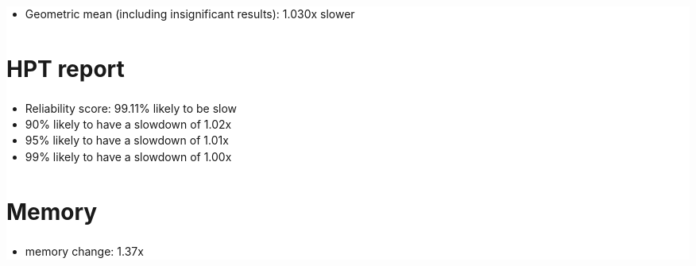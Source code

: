 - Geometric mean (including insignificant results): 1.030x slower

# HPT report

- Reliability score: 99.11% likely to be slow
- 90% likely to have a slowdown of 1.02x
- 95% likely to have a slowdown of 1.01x
- 99% likely to have a slowdown of 1.00x

# Memory
- memory change: 1.37x